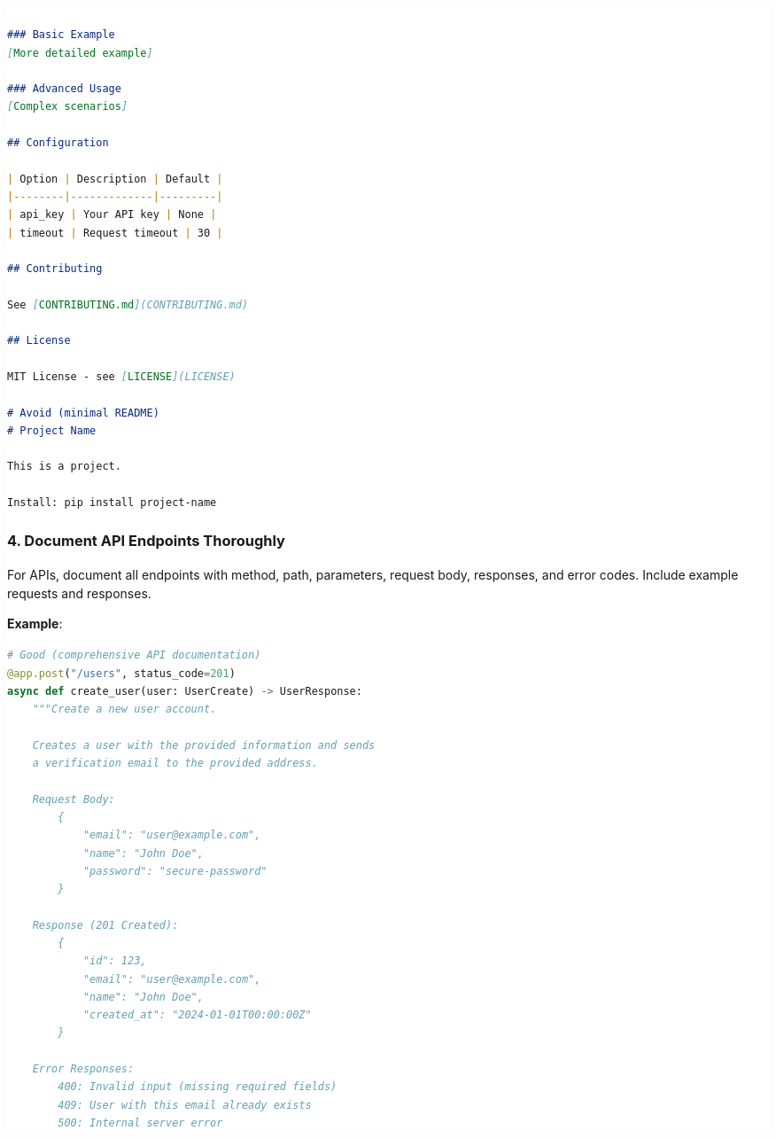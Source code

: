 ```markdown

### Basic Example
[More detailed example]

### Advanced Usage
[Complex scenarios]

## Configuration

| Option | Description | Default |
|--------|-------------|---------|
| api_key | Your API key | None |
| timeout | Request timeout | 30 |

## Contributing

See [CONTRIBUTING.md](CONTRIBUTING.md)

## License

MIT License - see [LICENSE](LICENSE)

# Avoid (minimal README)
# Project Name

This is a project.

Install: pip install project-name
```

### 4. Document API Endpoints Thoroughly

For APIs, document all endpoints with method, path, parameters, request body, responses, and error codes. Include example requests and responses.

**Example**:
```python
# Good (comprehensive API documentation)
@app.post("/users", status_code=201)
async def create_user(user: UserCreate) -> UserResponse:
    """Create a new user account.

    Creates a user with the provided information and sends
    a verification email to the provided address.

    Request Body:
        {
            "email": "user@example.com",
            "name": "John Doe",
            "password": "secure-password"
        }

    Response (201 Created):
        {
            "id": 123,
            "email": "user@example.com",
            "name": "John Doe",
            "created_at": "2024-01-01T00:00:00Z"
        }

    Error Responses:
        400: Invalid input (missing required fields)
        409: User with this email already exists
        500: Internal server error
```